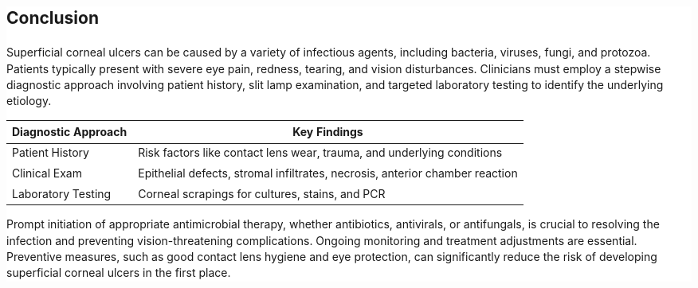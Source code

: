 ## Conclusion

Superficial corneal ulcers can be caused by a variety of infectious agents, including bacteria, viruses, fungi, and protozoa. Patients typically present with severe eye pain, redness, tearing, and vision disturbances. Clinicians must employ a stepwise diagnostic approach involving patient history, slit lamp examination, and targeted laboratory testing to identify the underlying etiology. 

| Diagnostic Approach | Key Findings |
| --- | --- |
| Patient History | Risk factors like contact lens wear, trauma, and underlying conditions |
| Clinical Exam | Epithelial defects, stromal infiltrates, necrosis, anterior chamber reaction |
| Laboratory Testing | Corneal scrapings for cultures, stains, and PCR |

Prompt initiation of appropriate antimicrobial therapy, whether antibiotics, antivirals, or antifungals, is crucial to resolving the infection and preventing vision-threatening complications. Ongoing monitoring and treatment adjustments are essential. Preventive measures, such as good contact lens hygiene and eye protection, can significantly reduce the risk of developing superficial corneal ulcers in the first place.